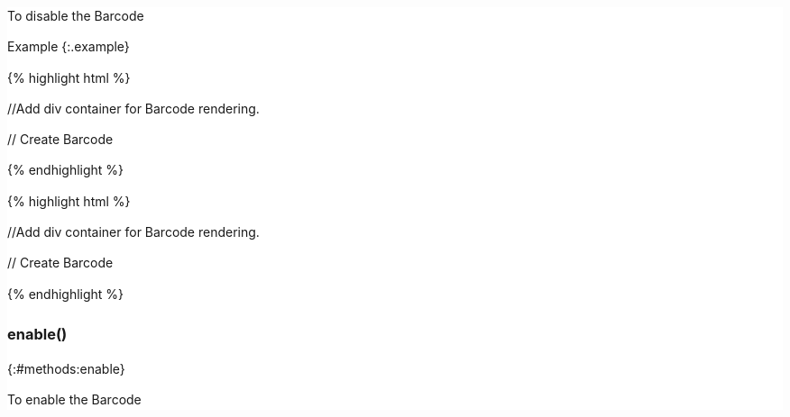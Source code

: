 


To disable the Barcode





Example
{:.example}


{% highlight html %}

//Add div container for Barcode rendering.
<div ng-controller="BarcodeCtrl"></div> 
 
// Create Barcode
<div id="code39" ej-barcode e-text="SYNCFUSION" e-textColor="blue" e-symbologytype="code39"> </div> 

<script id="code39" type="text/javascript">
// disable the Barcode
$(function () {        
var barcodeCtrl = $("#code39").data("ejBarcode");
barcodeCtrl.disable();
 });
</script>

{% endhighlight %}


{% highlight html %}

//Add div container for Barcode rendering.
<div ng-controller="BarcodeCtrl"></div> 
 
// Create Barcode
<div id="code39" ej-barcode e-text="SYNCFUSION" e-textColor="blue" e-symbologytype="code39"> </div> 
 
<script id="code39" type="text/javascript">
// disable the Barcode
 $(function () {        
 $("#code39").ejBarcode("disable");
});
 </script>
{% endhighlight %}







### enable<span class="signature">()</span>
{:#methods:enable}








To enable the Barcode
